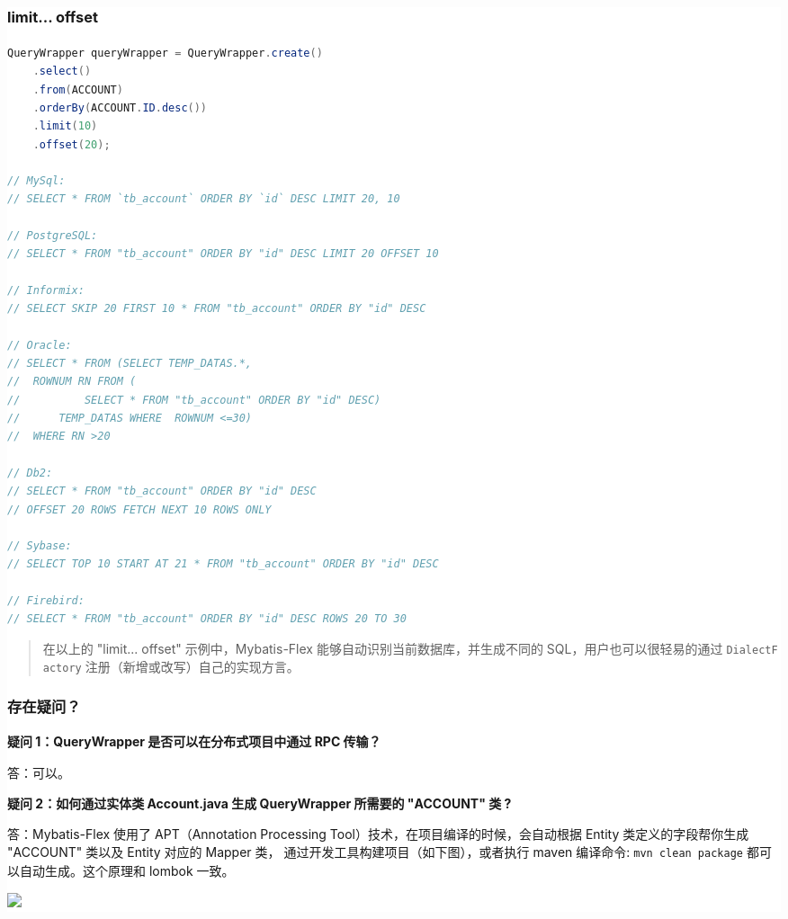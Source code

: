 
### limit... offset

```java
QueryWrapper queryWrapper = QueryWrapper.create()
    .select()
    .from(ACCOUNT)
    .orderBy(ACCOUNT.ID.desc())
    .limit(10)
    .offset(20);

// MySql:
// SELECT * FROM `tb_account` ORDER BY `id` DESC LIMIT 20, 10

// PostgreSQL:
// SELECT * FROM "tb_account" ORDER BY "id" DESC LIMIT 20 OFFSET 10

// Informix:
// SELECT SKIP 20 FIRST 10 * FROM "tb_account" ORDER BY "id" DESC

// Oracle:
// SELECT * FROM (SELECT TEMP_DATAS.*,
//  ROWNUM RN FROM (
//          SELECT * FROM "tb_account" ORDER BY "id" DESC)
//      TEMP_DATAS WHERE  ROWNUM <=30)
//  WHERE RN >20

// Db2:
// SELECT * FROM "tb_account" ORDER BY "id" DESC
// OFFSET 20 ROWS FETCH NEXT 10 ROWS ONLY

// Sybase:
// SELECT TOP 10 START AT 21 * FROM "tb_account" ORDER BY "id" DESC

// Firebird:
// SELECT * FROM "tb_account" ORDER BY "id" DESC ROWS 20 TO 30
```

> 在以上的 "limit... offset" 示例中，Mybatis-Flex 能够自动识别当前数据库，并生成不同的 SQL，用户也可以很轻易的通过
> `DialectFactory` 注册（新增或改写）自己的实现方言。


### 存在疑问？

**疑问 1：QueryWrapper 是否可以在分布式项目中通过 RPC 传输？**

答：可以。

**疑问 2：如何通过实体类 Account.java 生成 QueryWrapper 所需要的 "ACCOUNT" 类 ?**

答：Mybatis-Flex 使用了 APT（Annotation Processing Tool）技术，在项目编译的时候，会自动根据 Entity 类定义的字段帮你生成 "ACCOUNT" 类以及 Entity 对应的 Mapper 类，
通过开发工具构建项目（如下图），或者执行 maven 编译命令: `mvn clean package` 都可以自动生成。这个原理和 lombok 一致。

![](./docs/assets/images/build_idea.png)
